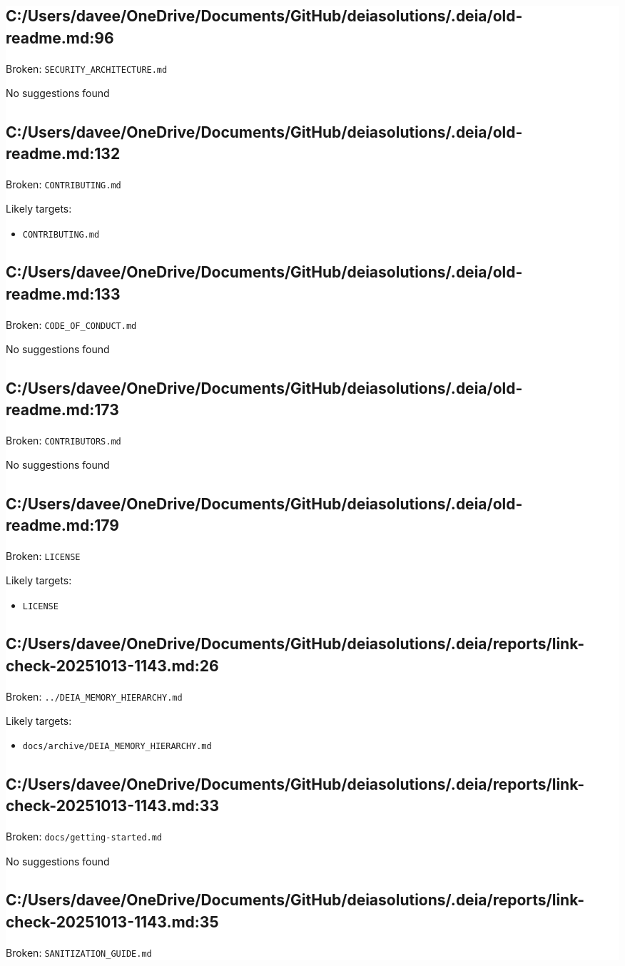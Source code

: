 ## C:/Users/davee/OneDrive/Documents/GitHub/deiasolutions/.deia/old-readme.md:96
Broken: `SECURITY_ARCHITECTURE.md`

No suggestions found

## C:/Users/davee/OneDrive/Documents/GitHub/deiasolutions/.deia/old-readme.md:132
Broken: `CONTRIBUTING.md`

Likely targets:
- `CONTRIBUTING.md`

## C:/Users/davee/OneDrive/Documents/GitHub/deiasolutions/.deia/old-readme.md:133
Broken: `CODE_OF_CONDUCT.md`

No suggestions found

## C:/Users/davee/OneDrive/Documents/GitHub/deiasolutions/.deia/old-readme.md:173
Broken: `CONTRIBUTORS.md`

No suggestions found

## C:/Users/davee/OneDrive/Documents/GitHub/deiasolutions/.deia/old-readme.md:179
Broken: `LICENSE`

Likely targets:
- `LICENSE`

## C:/Users/davee/OneDrive/Documents/GitHub/deiasolutions/.deia/reports/link-check-20251013-1143.md:26
Broken: `../DEIA_MEMORY_HIERARCHY.md`

Likely targets:
- `docs/archive/DEIA_MEMORY_HIERARCHY.md`

## C:/Users/davee/OneDrive/Documents/GitHub/deiasolutions/.deia/reports/link-check-20251013-1143.md:33
Broken: `docs/getting-started.md`

No suggestions found

## C:/Users/davee/OneDrive/Documents/GitHub/deiasolutions/.deia/reports/link-check-20251013-1143.md:35
Broken: `SANITIZATION_GUIDE.md`
